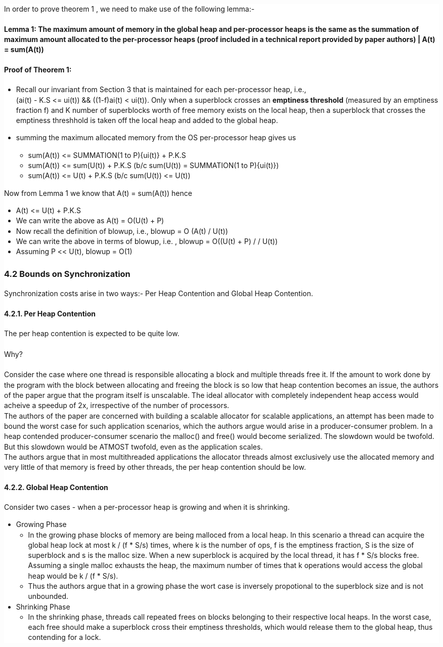 In order to prove theorem 1 , we need to make use of the following lemma:-

#### Lemma 1: The maximum amount of memory in the global heap and per-processor heaps is the same as the summation of maximum amount allocated to the per-processor heaps (proof included in a technical report provided by paper authors) | A(t) = sum(A(t))

#### Proof of Theorem 1:

* Recall our invariant from Section 3 that is maintained for each per-processor heap, i.e.,<br>(ai(t) - K.S <= ui(t)) && ((1-f)ai(t) < ui(t)). Only when a superblock crosses an **emptiness threshold** (measured by an emptiness fraction f) and K number of superblocks worth of free memory exists on the local heap, then a superblock that crosses the emptiness threshhold is taken off the local heap and added to the global heap.

* summing the maximum allocated memory from the OS per-processor heap gives us
  - sum(A(t)) <= SUMMATION(1 to P){ui(t)} + P.K.S
  - sum(A(t)) <= sum(U(t)) + P.K.S        (b/c sum(U(t)) = SUMMATION(1 to P){ui(t)})
  - sum(A(t)) <= U(t) + P.K.S             (b/c sum(U(t)) <= U(t))

Now from Lemma 1 we know that A(t) = sum(A(t)) hence

* A(t) <= U(t) + P.K.S 
* We can write the above as A(t) = O(U(t) + P)                       
* Now recall the definition of blowup, i.e., blowup = O (A(t) / U(t))
* We can write the above in terms of blowup, i.e. , blowup = O((U(t) + P) / / U(t)) 
* Assuming P << U(t), blowup = O(1)

### 4.2 Bounds on Synchronization

Synchronization costs arise in two ways:- Per Heap Contention and Global Heap Contention. 

#### 4.2.1. Per Heap Contention

The per heap contention is expected to be quite low.<br><br>Why?<br><br>
Consider the case where one thread is responsible allocating a block and multiple threads free it. If the amount to work done by the program with the block between allocating and freeing the block is so low that heap contention becomes an issue, the authors of the paper argue that the program itself is unscalable. The ideal allocator with completely independent heap access would acheive a speedup of 2x, irrespective of the number of processors.<br>
The authors of the paper are concerned with building a scalable allocator for scalable applications, an attempt has been made to bound the worst case for such application scenarios, which the authors argue would arise in a producer-consumer problem. In a heap contended producer-consumer scenario the malloc() and free() would become serialized. The slowdown would be twofold. But this slowdown would be ATMOST twofold, even as the application scales.<br>
The authors argue that in most multithreaded applications the allocator threads almost exclusively use the allocated memory and very little of that memory is freed by other threads, the per heap contention should be low.

#### 4.2.2. Global Heap Contention

Consider two cases - when a per-processor heap is growing and when it is shrinking.

* Growing Phase
  * In the growing phase blocks of memory are being malloced from a local heap. In this scenario a thread can acquire the global heap lock at most k / (f * S/s) times, where k is the number of ops, f is the emptiness fraction, S is the size of superblock and s is the malloc size. When a new superblock is acquired by the local thread, it has f * S/s blocks free. Assuming a single malloc exhausts the heap, the maximum number of times that k operations would access the global heap would be k / (f * S/s).
  * Thus the authors argue that in a growing phase the wort case is inversely propotional to the superblock size and is not unbounded.
* Shrinking Phase
  * In the shrinking phase, threads call repeated frees on blocks belonging to their respective local heaps. In the worst case, each free should make a superblock cross their emptiness thresholds, which would release them to the global heap, thus contending for a lock.
